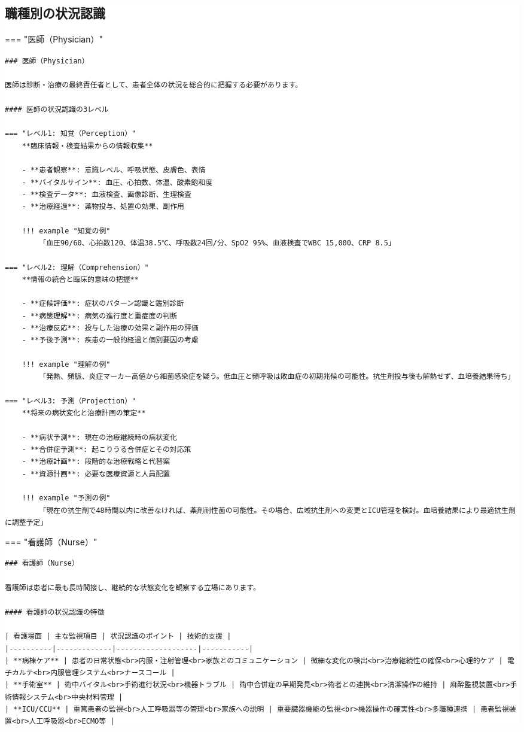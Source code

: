 ## 職種別の状況認識

=== "医師（Physician）"

    ### 医師（Physician）

    医師は診断・治療の最終責任者として、患者全体の状況を総合的に把握する必要があります。

    #### 医師の状況認識の3レベル

    === "レベル1: 知覚（Perception）"
        **臨床情報・検査結果からの情報収集**
        
        - **患者観察**: 意識レベル、呼吸状態、皮膚色、表情
        - **バイタルサイン**: 血圧、心拍数、体温、酸素飽和度
        - **検査データ**: 血液検査、画像診断、生理検査
        - **治療経過**: 薬物投与、処置の効果、副作用
        
        !!! example "知覚の例"
            「血圧90/60、心拍数120、体温38.5℃、呼吸数24回/分、SpO2 95%、血液検査でWBC 15,000、CRP 8.5」

    === "レベル2: 理解（Comprehension）"
        **情報の統合と臨床的意味の把握**
        
        - **症候評価**: 症状のパターン認識と鑑別診断
        - **病態理解**: 病気の進行度と重症度の判断
        - **治療反応**: 投与した治療の効果と副作用の評価
        - **予後予測**: 疾患の一般的経過と個別要因の考慮
        
        !!! example "理解の例"
            「発熱、頻脈、炎症マーカー高値から細菌感染症を疑う。低血圧と頻呼吸は敗血症の初期兆候の可能性。抗生剤投与後も解熱せず、血培養結果待ち」

    === "レベル3: 予測（Projection）"
        **将来の病状変化と治療計画の策定**
        
        - **病状予測**: 現在の治療継続時の病状変化
        - **合併症予測**: 起こりうる合併症とその対応策
        - **治療計画**: 段階的な治療戦略と代替案
        - **資源計画**: 必要な医療資源と人員配置
        
        !!! example "予測の例"
            「現在の抗生剤で48時間以内に改善なければ、薬剤耐性菌の可能性。その場合、広域抗生剤への変更とICU管理を検討。血培養結果により最適抗生剤に調整予定」

=== "看護師（Nurse）"

    ### 看護師（Nurse）

    看護師は患者に最も長時間接し、継続的な状態変化を観察する立場にあります。

    #### 看護師の状況認識の特徴

    | 看護場面 | 主な監視項目 | 状況認識のポイント | 技術的支援 |
    |----------|-------------|-------------------|-----------|
    | **病棟ケア** | 患者の日常状態<br>内服・注射管理<br>家族とのコミュニケーション | 微細な変化の検出<br>治療継続性の確保<br>心理的ケア | 電子カルテ<br>内服管理システム<br>ナースコール |
    | **手術室** | 術中バイタル<br>手術進行状況<br>機器トラブル | 術中合併症の早期発見<br>術者との連携<br>清潔操作の維持 | 麻酔監視装置<br>手術情報システム<br>中央材料管理 |
    | **ICU/CCU** | 重篤患者の監視<br>人工呼吸器等の管理<br>家族への説明 | 重要臓器機能の監視<br>機器操作の確実性<br>多職種連携 | 患者監視装置<br>人工呼吸器<br>ECMO等 |
